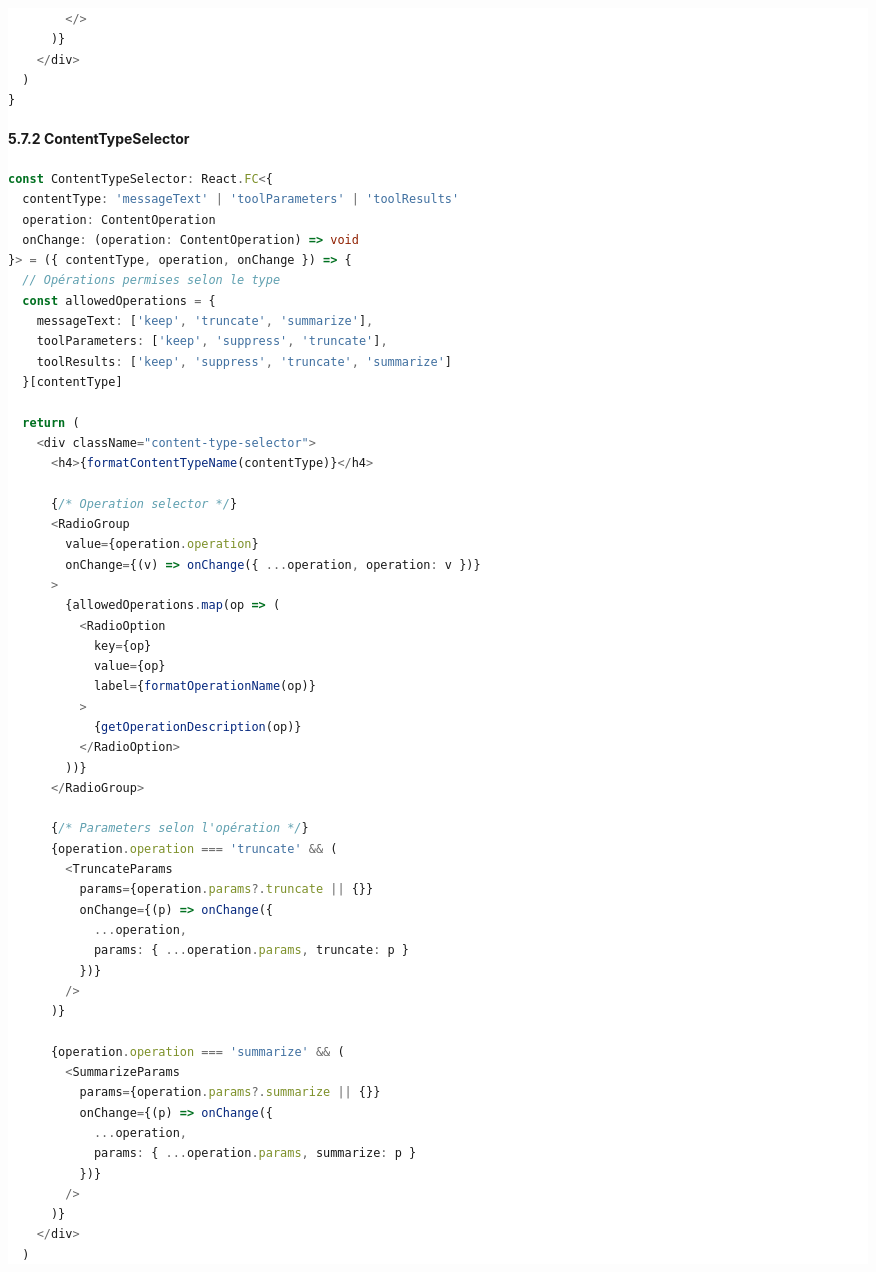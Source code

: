```typescript
        </>
      )}
    </div>
  )
}
```

#### 5.7.2 ContentTypeSelector

```typescript
const ContentTypeSelector: React.FC<{
  contentType: 'messageText' | 'toolParameters' | 'toolResults'
  operation: ContentOperation
  onChange: (operation: ContentOperation) => void
}> = ({ contentType, operation, onChange }) => {
  // Opérations permises selon le type
  const allowedOperations = {
    messageText: ['keep', 'truncate', 'summarize'],
    toolParameters: ['keep', 'suppress', 'truncate'],
    toolResults: ['keep', 'suppress', 'truncate', 'summarize']
  }[contentType]
  
  return (
    <div className="content-type-selector">
      <h4>{formatContentTypeName(contentType)}</h4>
      
      {/* Operation selector */}
      <RadioGroup
        value={operation.operation}
        onChange={(v) => onChange({ ...operation, operation: v })}
      >
        {allowedOperations.map(op => (
          <RadioOption
            key={op}
            value={op}
            label={formatOperationName(op)}
          >
            {getOperationDescription(op)}
          </RadioOption>
        ))}
      </RadioGroup>
      
      {/* Parameters selon l'opération */}
      {operation.operation === 'truncate' && (
        <TruncateParams
          params={operation.params?.truncate || {}}
          onChange={(p) => onChange({
            ...operation,
            params: { ...operation.params, truncate: p }
          })}
        />
      )}
      
      {operation.operation === 'summarize' && (
        <SummarizeParams
          params={operation.params?.summarize || {}}
          onChange={(p) => onChange({
            ...operation,
            params: { ...operation.params, summarize: p }
          })}
        />
      )}
    </div>
  )
```